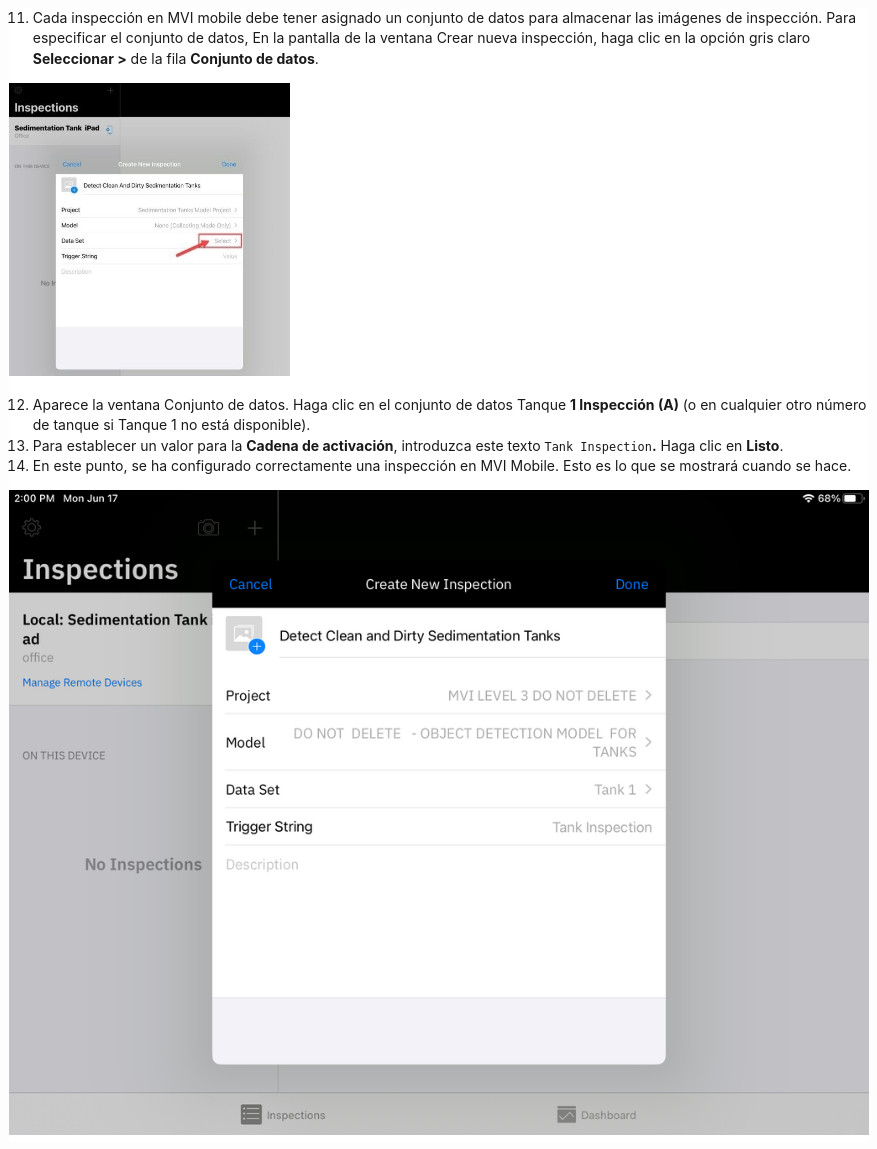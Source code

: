 11. Cada inspección en MVI mobile debe tener asignado un conjunto de datos para almacenar las imágenes de inspección. Para especificar el conjunto de datos, En la pantalla de la ventana Crear nueva inspección, haga clic en la opción gris claro **Seleccionar >** de la fila **Conjunto de datos**.

![](./images/mvi/mvi.3b2f35bd-3c7a-437d-a3d2-793494ca3b8c.047.jpeg)

12. Aparece la ventana Conjunto de datos. Haga clic en el conjunto de datos Tanque **1 Inspección (A)** (o en cualquier otro número de tanque si Tanque 1 no está disponible).
13. Para establecer un valor para la **Cadena de activación**, introduzca este texto `Tank Inspection`**.** Haga clic en **Listo**.
14. En este punto, se ha configurado correctamente una inspección en MVI Mobile. Esto es lo que se mostrará cuando se hace.

![](./images/mvi/mvi.3b2f35bd-3c7a-437d-a3d2-793494ca3b8c.050.jpeg)
